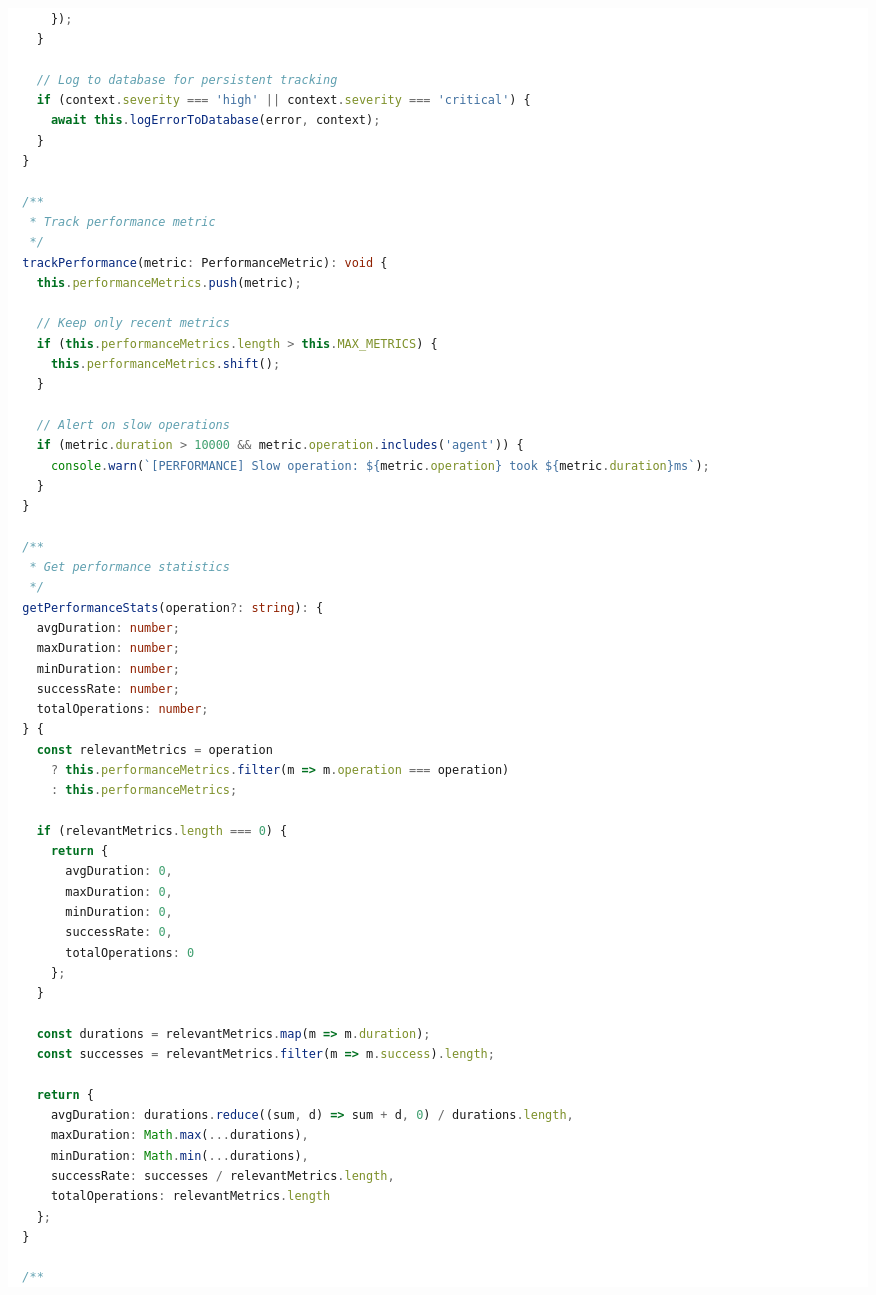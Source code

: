 ```typescript
      });
    }

    // Log to database for persistent tracking
    if (context.severity === 'high' || context.severity === 'critical') {
      await this.logErrorToDatabase(error, context);
    }
  }

  /**
   * Track performance metric
   */
  trackPerformance(metric: PerformanceMetric): void {
    this.performanceMetrics.push(metric);

    // Keep only recent metrics
    if (this.performanceMetrics.length > this.MAX_METRICS) {
      this.performanceMetrics.shift();
    }

    // Alert on slow operations
    if (metric.duration > 10000 && metric.operation.includes('agent')) {
      console.warn(`[PERFORMANCE] Slow operation: ${metric.operation} took ${metric.duration}ms`);
    }
  }

  /**
   * Get performance statistics
   */
  getPerformanceStats(operation?: string): {
    avgDuration: number;
    maxDuration: number;
    minDuration: number;
    successRate: number;
    totalOperations: number;
  } {
    const relevantMetrics = operation
      ? this.performanceMetrics.filter(m => m.operation === operation)
      : this.performanceMetrics;

    if (relevantMetrics.length === 0) {
      return {
        avgDuration: 0,
        maxDuration: 0,
        minDuration: 0,
        successRate: 0,
        totalOperations: 0
      };
    }

    const durations = relevantMetrics.map(m => m.duration);
    const successes = relevantMetrics.filter(m => m.success).length;

    return {
      avgDuration: durations.reduce((sum, d) => sum + d, 0) / durations.length,
      maxDuration: Math.max(...durations),
      minDuration: Math.min(...durations),
      successRate: successes / relevantMetrics.length,
      totalOperations: relevantMetrics.length
    };
  }

  /**
```